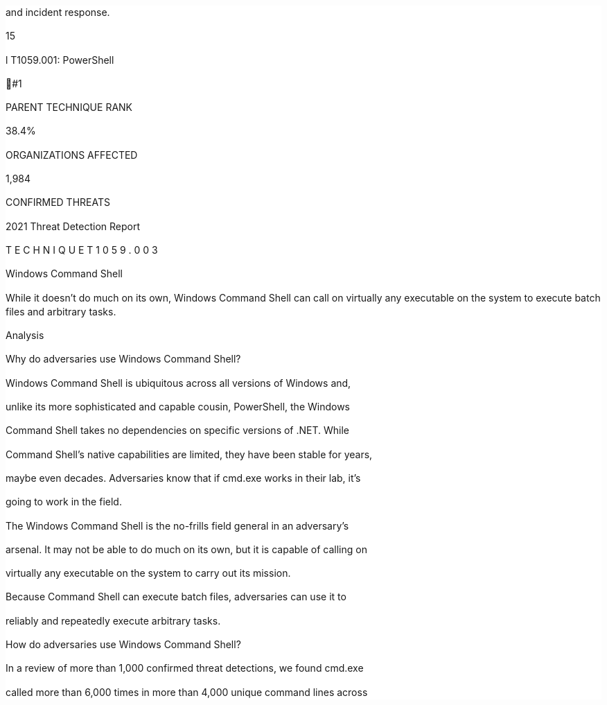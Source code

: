 and incident response.

15

l T1059\.001: PowerShell

 
 
 
\#1

PARENT TECHNIQUE RANK

38\.4%

ORGANIZATIONS AFFECTED

1,984

CONFIRMED THREATS

2021 Threat Detection Report

T E C H N I Q U E T 1 0 5 9 . 0 0 3

Windows Command Shell

While it doesn’t do much on its own, Windows Command Shell can call 
on virtually any executable on the system to execute batch files and 
arbitrary tasks.

Analysis

Why do adversaries use Windows 
Command Shell? 

Windows Command Shell is ubiquitous across all versions of Windows and, 

unlike its more sophisticated and capable cousin, PowerShell, the Windows 

Command Shell takes no dependencies on specific versions of .NET. While 

Command Shell’s native capabilities are limited, they have been stable for years, 

maybe even decades. Adversaries know that if cmd.exe works in their lab, it’s 

going to work in the field.

The Windows Command Shell is the no\-frills field general in an adversary’s 

arsenal. It may not be able to do much on its own, but it is capable of calling on 

virtually any executable on the system to carry out its mission.

Because Command Shell can execute batch files, adversaries can use it to 

reliably and repeatedly execute arbitrary tasks.

How do adversaries use Windows 
Command Shell? 

In a review of more than 1,000 confirmed threat detections, we found cmd.exe 

called more than 6,000 times in more than 4,000 unique command lines across 
